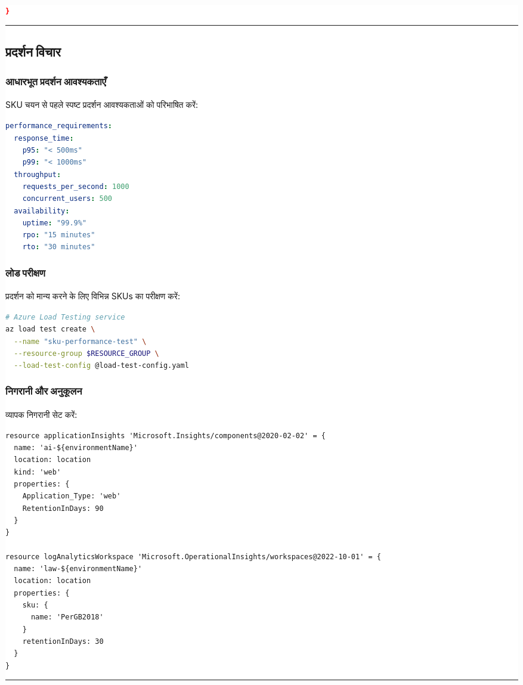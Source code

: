```json
}
```

---

## प्रदर्शन विचार

### आधारभूत प्रदर्शन आवश्यकताएँ

SKU चयन से पहले स्पष्ट प्रदर्शन आवश्यकताओं को परिभाषित करें:

```yaml
performance_requirements:
  response_time:
    p95: "< 500ms"
    p99: "< 1000ms"
  throughput:
    requests_per_second: 1000
    concurrent_users: 500
  availability:
    uptime: "99.9%"
    rpo: "15 minutes"
    rto: "30 minutes"
```

### लोड परीक्षण

प्रदर्शन को मान्य करने के लिए विभिन्न SKUs का परीक्षण करें:

```bash
# Azure Load Testing service
az load test create \
  --name "sku-performance-test" \
  --resource-group $RESOURCE_GROUP \
  --load-test-config @load-test-config.yaml
```

### निगरानी और अनुकूलन

व्यापक निगरानी सेट करें:

```bicep
resource applicationInsights 'Microsoft.Insights/components@2020-02-02' = {
  name: 'ai-${environmentName}'
  location: location
  kind: 'web'
  properties: {
    Application_Type: 'web'
    RetentionInDays: 90
  }
}

resource logAnalyticsWorkspace 'Microsoft.OperationalInsights/workspaces@2022-10-01' = {
  name: 'law-${environmentName}'
  location: location
  properties: {
    sku: {
      name: 'PerGB2018'
    }
    retentionInDays: 30
  }
}
```

---